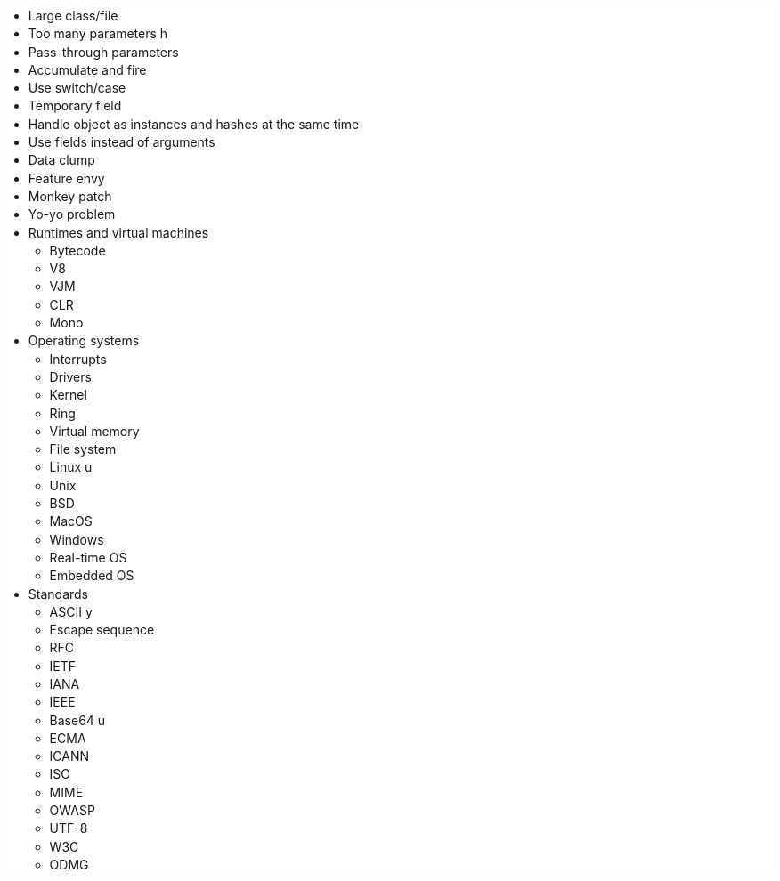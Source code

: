   - Large class/file
  - Too many parameters h
  - Pass-through parameters
  - Accumulate and fire
  - Use switch/case
  - Temporary field
  - Handle object as instances and hashes at the same time
  - Use fields instead of arguments
  - Data clump
  - Feature envy
  - Monkey patch
  - Yo-yo problem
- Runtimes and virtual machines
  - Bytecode
  - V8
  - VJM
  - CLR
  - Mono
- Operating systems
  - Interrupts
  - Drivers
  - Kernel
  - Ring
  - Virtual memory
  - File system
  - Linux u
  - Unix
  - BSD
  - MacOS
  - Windows
  - Real-time OS
  - Embedded OS
- Standards
  - ASCII y
  - Escape sequence
  - RFC
  - IETF
  - IANA
  - IEEE
  - Base64 u
  - ECMA
  - ICANN
  - ISO
  - MIME
  - OWASP
  - UTF-8
  - W3C
  - ODMG

